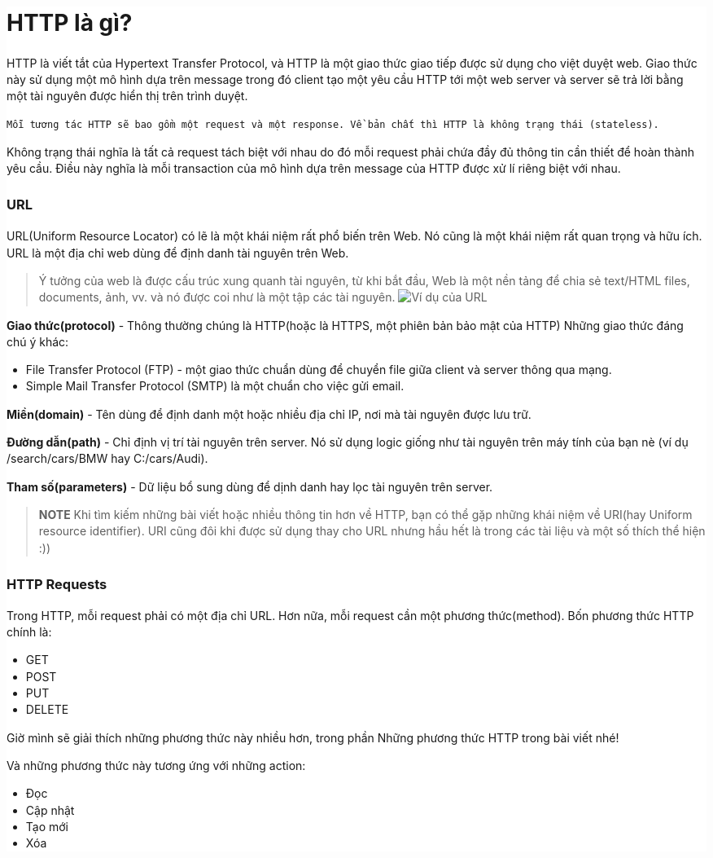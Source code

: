 # HTTP là gì?

HTTP là viết tắt của Hypertext Transfer Protocol, và HTTP là một giao thức giao tiếp được sử dụng cho việt duyệt web. Giao thức này sử dụng một mô hình dựa trên message trong đó client tạo một yêu cầu HTTP tới một web server và server sẽ trả lời bằng một tài nguyên được hiển thị trên trình duyệt.

`Mỗi tương tác HTTP sẽ bao gồm một request và một response. Về bản chất thì HTTP là không trạng thái (stateless).`

Không trạng thái nghĩa là tất cả request tách biệt với nhau do đó mỗi request phải chứa đầy đủ thông tin cần thiết để hoàn thành yêu cầu. Điều này nghĩa là mỗi transaction của mô hình dựa trên message của HTTP được xử lí riêng biệt với nhau.

### URL

URL(Uniform Resource Locator) có lẽ là một khái niệm rất phổ biến trên Web. Nó cũng là một khái niệm rất quan trọng và hữu ích. URL là một địa chỉ web dùng để định danh tài nguyên trên Web.

> Ý tưởng của web là được cấu trúc xung quanh tài nguyên, từ khi bắt đầu, Web là một nền tảng để chia sẻ text/HTML files, documents, ảnh, vv. và nó được coi như là một tập các tài nguyên.
![Ví dụ của URL](https://miro.medium.com/max/1000/0*DTR8JpFZo31ht-Kd)

**Giao thức(protocol)** - Thông thường chúng là HTTP(hoặc là HTTPS, một phiên bản bảo mật của HTTP)
Những giao thức đáng chú ý khác:
- File Transfer Protocol (FTP) - một giao thức chuẩn dùng để chuyển file giữa client và server thông qua mạng.
- Simple Mail Transfer Protocol (SMTP) là một chuẩn cho việc gửi email.

**Miền(domain)** - Tên dùng để định danh một hoặc nhiều địa chỉ IP, nơi mà tài nguyên được lưu trữ.

**Đường dẫn(path)** - Chỉ định vị trí tài nguyên trên server. Nó sử dụng logic giống như tài nguyên trên máy tính của bạn nè (ví dụ /search/cars/BMW hay C:/cars/Audi).

**Tham số(parameters)** - Dữ liệu bổ sung dùng để dịnh danh hay lọc tài nguyên trên server.

> **NOTE**
> Khi tìm kiếm những bài viết hoặc nhiều thông tin hơn về HTTP, bạn có thể gặp những khái niệm về URI(hay Uniform resource identifier). URI cũng đôi khi được sử dụng thay cho URL nhưng hầu hết là trong các tài liệu và một số thích thể hiện :))

### HTTP Requests

Trong HTTP, mỗi request phải có một địa chỉ URL. Hơn nữa, mỗi request cần một phương thức(method). Bốn phương thức HTTP chính là:
- GET
- POST
- PUT
- DELETE

Giờ mình sẽ giải thích những phương thức này nhiều hơn, trong phần Những phương thức HTTP trong bài viết nhé!

Và những phương thức này tương ứng với những action:
- Đọc
- Cập nhật
- Tạo mới
- Xóa
